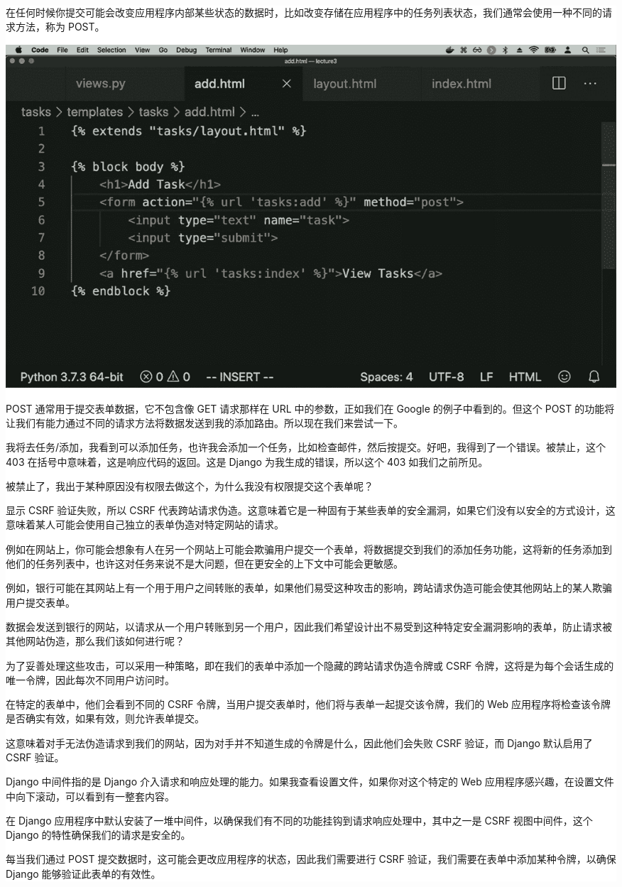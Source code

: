 在任何时候你提交可能会改变应用程序内部某些状态的数据时，比如改变存储在应用程序中的任务列表状态，我们通常会使用一种不同的请求方法，称为 POST。

![](img/6acd1d7a2f7273f2e4fdae2de65f83ed_21.png)

POST 通常用于提交表单数据，它不包含像 GET 请求那样在 URL 中的参数，正如我们在 Google 的例子中看到的。但这个 POST 的功能将让我们有能力通过不同的请求方法将数据发送到我的添加路由。所以现在我们来尝试一下。

我将去任务/添加，我看到可以添加任务，也许我会添加一个任务，比如检查邮件，然后按提交。好吧，我得到了一个错误。被禁止，这个 403 在括号中意味着，这是响应代码的返回。这是 Django 为我生成的错误，所以这个 403 如我们之前所见。

被禁止了，我出于某种原因没有权限去做这个，为什么我没有权限提交这个表单呢？

显示 CSRF 验证失败，所以 CSRF 代表跨站请求伪造。这意味着它是一种固有于某些表单的安全漏洞，如果它们没有以安全的方式设计，这意味着某人可能会使用自己独立的表单伪造对特定网站的请求。

例如在网站上，你可能会想象有人在另一个网站上可能会欺骗用户提交一个表单，将数据提交到我们的添加任务功能，这将新的任务添加到他们的任务列表中，也许这对任务来说不是大问题，但在更安全的上下文中可能会更敏感。

例如，银行可能在其网站上有一个用于用户之间转账的表单，如果他们易受这种攻击的影响，跨站请求伪造可能会使其他网站上的某人欺骗用户提交表单。

数据会发送到银行的网站，以请求从一个用户转账到另一个用户，因此我们希望设计出不易受到这种特定安全漏洞影响的表单，防止请求被其他网站伪造，那么我们该如何进行呢？

为了妥善处理这些攻击，可以采用一种策略，即在我们的表单中添加一个隐藏的跨站请求伪造令牌或 CSRF 令牌，这将是为每个会话生成的唯一令牌，因此每次不同用户访问时。

在特定的表单中，他们会看到不同的 CSRF 令牌，当用户提交表单时，他们将与表单一起提交该令牌，我们的 Web 应用程序将检查该令牌是否确实有效，如果有效，则允许表单提交。

这意味着对手无法伪造请求到我们的网站，因为对手并不知道生成的令牌是什么，因此他们会失败 CSRF 验证，而 Django 默认启用了 CSRF 验证。

Django 中间件指的是 Django 介入请求和响应处理的能力。如果我查看设置文件，如果你对这个特定的 Web 应用程序感兴趣，在设置文件中向下滚动，可以看到有一整套内容。

在 Django 应用程序中默认安装了一堆中间件，以确保我们有不同的功能挂钩到请求响应处理中，其中之一是 CSRF 视图中间件，这个 Django 的特性确保我们的请求是安全的。

每当我们通过 POST 提交数据时，这可能会更改应用程序的状态，因此我们需要进行 CSRF 验证，我们需要在表单中添加某种令牌，以确保 Django 能够验证此表单的有效性。
